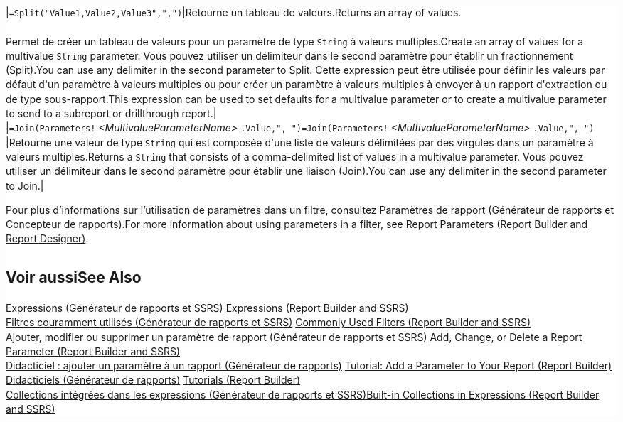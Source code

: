 |`=Split("Value1,Value2,Value3",",")`|<span data-ttu-id="a039d-153">Retourne un tableau de valeurs.</span><span class="sxs-lookup"><span data-stu-id="a039d-153">Returns an array of values.</span></span><br /><br /> <span data-ttu-id="a039d-154">Permet de créer un tableau de valeurs pour un paramètre de type `String` à valeurs multiples.</span><span class="sxs-lookup"><span data-stu-id="a039d-154">Create an array of values for a multivalue `String` parameter.</span></span> <span data-ttu-id="a039d-155">Vous pouvez utiliser un délimiteur dans le second paramètre pour établir un fractionnement (Split).</span><span class="sxs-lookup"><span data-stu-id="a039d-155">You can use any delimiter in the second parameter to Split.</span></span> <span data-ttu-id="a039d-156">Cette expression peut être utilisée pour définir les valeurs par défaut d'un paramètre à valeurs multiples ou pour créer un paramètre à valeurs multiples à envoyer à un rapport d'extraction ou de type sous-rapport.</span><span class="sxs-lookup"><span data-stu-id="a039d-156">This expression can be used to set defaults for a multivalue parameter or to create a multivalue parameter to send to a subreport or drillthrough report.</span></span>|  
|<span data-ttu-id="a039d-157">`=Join(Parameters!` *\<MultivalueParameterName>* `.Value,", ")`</span><span class="sxs-lookup"><span data-stu-id="a039d-157">`=Join(Parameters!` *\<MultivalueParameterName>* `.Value,", ")`</span></span>|<span data-ttu-id="a039d-158">Retourne une valeur de type `String` qui est composée d'une liste de valeurs délimitées par des virgules dans un paramètre à valeurs multiples.</span><span class="sxs-lookup"><span data-stu-id="a039d-158">Returns a `String` that consists of a comma-delimited list of values in a multivalue parameter.</span></span> <span data-ttu-id="a039d-159">Vous pouvez utiliser un délimiteur dans le second paramètre pour établir une liaison (Join).</span><span class="sxs-lookup"><span data-stu-id="a039d-159">You can use any delimiter in the second parameter to Join.</span></span>|  
  
 <span data-ttu-id="a039d-160">Pour plus d’informations sur l’utilisation de paramètres dans un filtre, consultez [Paramètres de rapport &#40;Générateur de rapports et Concepteur de rapports&#41;](report-parameters-report-builder-and-report-designer.md).</span><span class="sxs-lookup"><span data-stu-id="a039d-160">For more information about using parameters in a filter, see [Report Parameters &#40;Report Builder and Report Designer&#41;](report-parameters-report-builder-and-report-designer.md).</span></span>  
  
## <a name="see-also"></a><span data-ttu-id="a039d-161">Voir aussi</span><span class="sxs-lookup"><span data-stu-id="a039d-161">See Also</span></span>  
 <span data-ttu-id="a039d-162">[Expressions &#40;Générateur de rapports et SSRS&#41;](expressions-report-builder-and-ssrs.md) </span><span class="sxs-lookup"><span data-stu-id="a039d-162">[Expressions &#40;Report Builder and SSRS&#41;](expressions-report-builder-and-ssrs.md) </span></span>  
 <span data-ttu-id="a039d-163">[Filtres couramment utilisés &#40;Générateur de rapports et SSRS&#41;](commonly-used-filters-report-builder-and-ssrs.md) </span><span class="sxs-lookup"><span data-stu-id="a039d-163">[Commonly Used Filters &#40;Report Builder and SSRS&#41;](commonly-used-filters-report-builder-and-ssrs.md) </span></span>  
 <span data-ttu-id="a039d-164">[Ajouter, modifier ou supprimer un paramètre de rapport &#40;Générateur de rapports et SSRS&#41;](add-change-or-delete-a-report-parameter-report-builder-and-ssrs.md) </span><span class="sxs-lookup"><span data-stu-id="a039d-164">[Add, Change, or Delete a Report Parameter &#40;Report Builder and SSRS&#41;](add-change-or-delete-a-report-parameter-report-builder-and-ssrs.md) </span></span>  
 <span data-ttu-id="a039d-165">[Didacticiel : ajouter un paramètre à un rapport &#40;Générateur de rapports&#41;](../tutorial-add-a-parameter-to-your-report-report-builder.md) </span><span class="sxs-lookup"><span data-stu-id="a039d-165">[Tutorial: Add a Parameter to Your Report &#40;Report Builder&#41;](../tutorial-add-a-parameter-to-your-report-report-builder.md) </span></span>  
 <span data-ttu-id="a039d-166">[Didacticiels &#40;Générateur de rapports&#41;](../report-builder-tutorials.md) </span><span class="sxs-lookup"><span data-stu-id="a039d-166">[Tutorials &#40;Report Builder&#41;](../report-builder-tutorials.md) </span></span>  
 [<span data-ttu-id="a039d-167">Collections intégrées dans les expressions &#40;Générateur de rapports et SSRS&#41;</span><span class="sxs-lookup"><span data-stu-id="a039d-167">Built-in Collections in Expressions &#40;Report Builder and SSRS&#41;</span></span>](built-in-collections-in-expressions-report-builder.md)  
  
  
